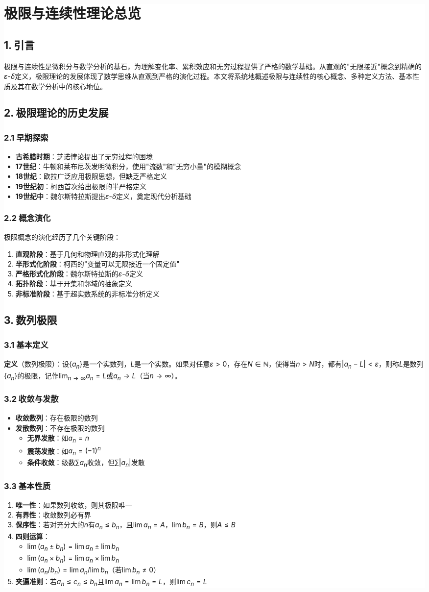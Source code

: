 # 极限与连续性理论总览

## 1. 引言

极限与连续性是微积分与数学分析的基石，为理解变化率、累积效应和无穷过程提供了严格的数学基础。从直观的"无限接近"概念到精确的$\varepsilon$-$\delta$定义，极限理论的发展体现了数学思维从直观到严格的演化过程。本文将系统地概述极限与连续性的核心概念、多种定义方法、基本性质及其在数学分析中的核心地位。

## 2. 极限理论的历史发展

### 2.1 早期探索

- **古希腊时期**：芝诺悖论提出了无穷过程的困境
- **17世纪**：牛顿和莱布尼茨发明微积分，使用"流数"和"无穷小量"的模糊概念
- **18世纪**：欧拉广泛应用极限思想，但缺乏严格定义
- **19世纪初**：柯西首次给出极限的半严格定义
- **19世纪中**：魏尔斯特拉斯提出$\varepsilon$-$\delta$定义，奠定现代分析基础

### 2.2 概念演化

极限概念的演化经历了几个关键阶段：

1. **直观阶段**：基于几何和物理直观的非形式化理解
2. **半形式化阶段**：柯西的"变量可以无限接近一个固定值"
3. **严格形式化阶段**：魏尔斯特拉斯的$\varepsilon$-$\delta$定义
4. **拓扑阶段**：基于开集和邻域的抽象定义
5. **非标准阶段**：基于超实数系统的非标准分析定义

## 3. 数列极限

### 3.1 基本定义

**定义**（数列极限）：设$\{a_n\}$是一个实数列，$L$是一个实数。如果对任意$\varepsilon > 0$，存在$N \in \mathbb{N}$，使得当$n > N$时，都有$|a_n - L| < \varepsilon$，则称$L$是数列$\{a_n\}$的极限，记作$\lim_{n \to \infty} a_n = L$或$a_n \to L$（当$n \to \infty$）。

### 3.2 收敛与发散

- **收敛数列**：存在极限的数列
- **发散数列**：不存在极限的数列
  - **无界发散**：如$a_n = n$
  - **震荡发散**：如$a_n = (-1)^n$
  - **条件收敛**：级数$\sum a_n$收敛，但$\sum |a_n|$发散

### 3.3 基本性质

1. **唯一性**：如果数列收敛，则其极限唯一
2. **有界性**：收敛数列必有界
3. **保序性**：若对充分大的$n$有$a_n \leq b_n$，且$\lim a_n = A$，$\lim b_n = B$，则$A \leq B$
4. **四则运算**：
   - $\lim(a_n \pm b_n) = \lim a_n \pm \lim b_n$
   - $\lim(a_n \times b_n) = \lim a_n \times \lim b_n$
   - $\lim(a_n / b_n) = \lim a_n / \lim b_n$（若$\lim b_n \neq 0$）
5. **夹逼准则**：若$a_n \leq c_n \leq b_n$且$\lim a_n = \lim b_n = L$，则$\lim c_n = L$
